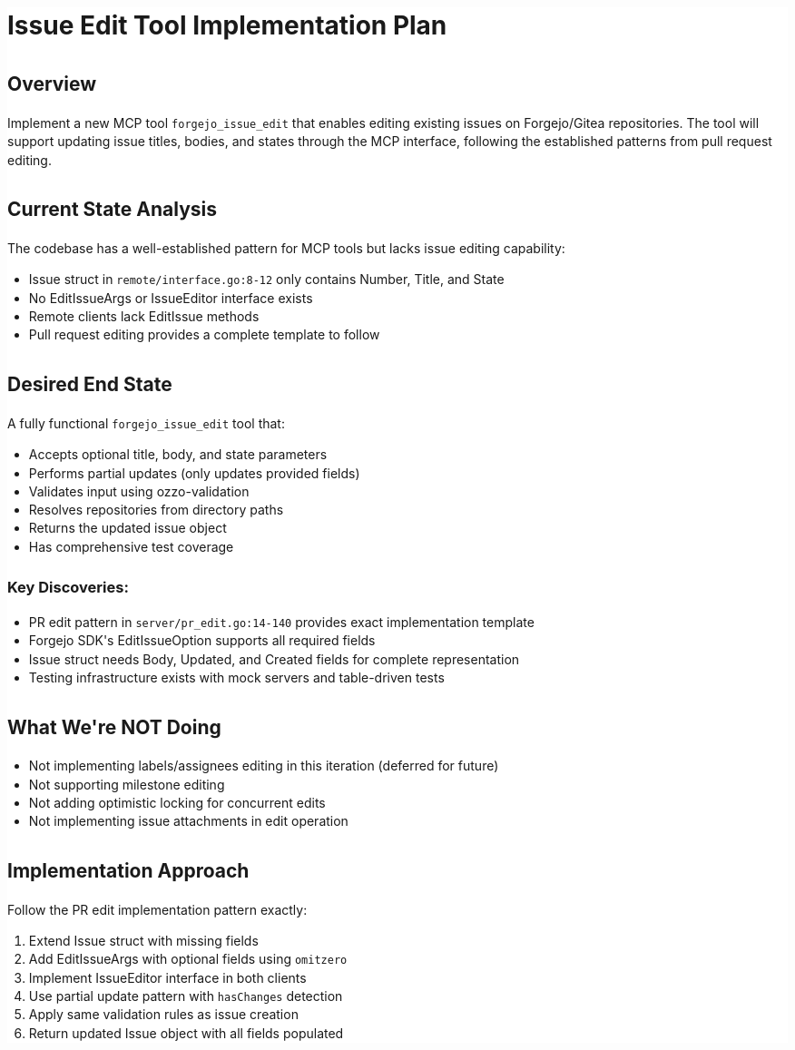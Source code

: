 # Issue Edit Tool Implementation Plan

## Overview

Implement a new MCP tool `forgejo_issue_edit` that enables editing existing issues on Forgejo/Gitea repositories. The tool will support updating issue titles, bodies, and states through the MCP interface, following the established patterns from pull request editing.

## Current State Analysis

The codebase has a well-established pattern for MCP tools but lacks issue editing capability:
- Issue struct in `remote/interface.go:8-12` only contains Number, Title, and State
- No EditIssueArgs or IssueEditor interface exists
- Remote clients lack EditIssue methods
- Pull request editing provides a complete template to follow

## Desired End State

A fully functional `forgejo_issue_edit` tool that:
- Accepts optional title, body, and state parameters
- Performs partial updates (only updates provided fields)
- Validates input using ozzo-validation
- Resolves repositories from directory paths
- Returns the updated issue object
- Has comprehensive test coverage

### Key Discoveries:
- PR edit pattern in `server/pr_edit.go:14-140` provides exact implementation template
- Forgejo SDK's EditIssueOption supports all required fields
- Issue struct needs Body, Updated, and Created fields for complete representation
- Testing infrastructure exists with mock servers and table-driven tests

## What We're NOT Doing

- Not implementing labels/assignees editing in this iteration (deferred for future)
- Not supporting milestone editing
- Not adding optimistic locking for concurrent edits
- Not implementing issue attachments in edit operation

## Implementation Approach

Follow the PR edit implementation pattern exactly:
1. Extend Issue struct with missing fields
2. Add EditIssueArgs with optional fields using `omitzero`
3. Implement IssueEditor interface in both clients
4. Use partial update pattern with `hasChanges` detection
5. Apply same validation rules as issue creation
6. Return updated Issue object with all fields populated
